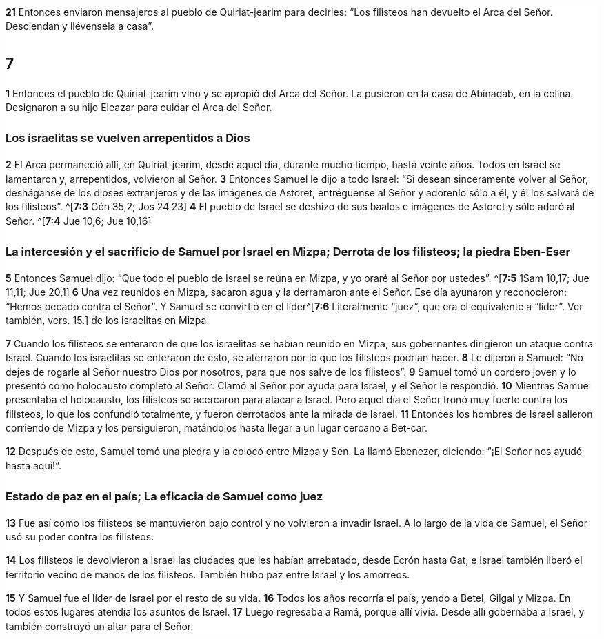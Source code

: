 
**21** Entonces enviaron mensajeros al pueblo de Quiriat-jearim para decirles: “Los filisteos han devuelto el Arca del Señor. Desciendan y llévensela a casa”. 

## 7 
**1** Entonces el pueblo de Quiriat-jearim vino y se apropió del Arca del Señor. La pusieron en la casa de Abinadab, en la colina. Designaron a su hijo Eleazar para cuidar el Arca del Señor. 

### Los israelitas se vuelven arrepentidos a Dios
**2** El Arca permaneció allí, en Quiriat-jearim, desde aquel día, durante mucho tiempo, hasta veinte años. Todos en Israel se lamentaron y, arrepentidos, volvieron al Señor. **3** Entonces Samuel le dijo a todo Israel: “Si desean sinceramente volver al Señor, desháganse de los dioses extranjeros y de las imágenes de Astoret, entréguense al Señor y adórenlo sólo a él, y él los salvará de los filisteos”. ^[**7:3** Gén 35,2; Jos 24,23] **4** El pueblo de Israel se deshizo de sus baales e imágenes de Astoret y sólo adoró al Señor. ^[**7:4** Jue 10,6; Jue 10,16] 
 

### La intercesión y el sacrificio de Samuel por Israel en Mizpa; Derrota de los filisteos; la piedra Eben-Eser
**5** Entonces Samuel dijo: “Que todo el pueblo de Israel se reúna en Mizpa, y yo oraré al Señor por ustedes”. ^[**7:5** 1Sam 10,17; Jue 11,11; Jue 20,1] **6** Una vez reunidos en Mizpa, sacaron agua y la derramaron ante el Señor. Ese día ayunaron y reconocieron: “Hemos pecado contra el Señor”. Y Samuel se convirtió en el líder^[**7:6** Literalmente “juez”, que era el equivalente a “líder”. Ver también, vers. 15.] de los israelitas en Mizpa. 
 

**7** Cuando los filisteos se enteraron de que los israelitas se habían reunido en Mizpa, sus gobernantes dirigieron un ataque contra Israel. Cuando los israelitas se enteraron de esto, se aterraron por lo que los filisteos podrían hacer. **8** Le dijeron a Samuel: “No dejes de rogarle al Señor nuestro Dios por nosotros, para que nos salve de los filisteos”. **9** Samuel tomó un cordero joven y lo presentó como holocausto completo al Señor. Clamó al Señor por ayuda para Israel, y el Señor le respondió. **10** Mientras Samuel presentaba el holocausto, los filisteos se acercaron para atacar a Israel. Pero aquel día el Señor tronó muy fuerte contra los filisteos, lo que los confundió totalmente, y fueron derrotados ante la mirada de Israel. **11** Entonces los hombres de Israel salieron corriendo de Mizpa y los persiguieron, matándolos hasta llegar a un lugar cercano a Bet-car. 

**12** Después de esto, Samuel tomó una piedra y la colocó entre Mizpa y Sen. La llamó Ebenezer, diciendo: “¡El Señor nos ayudó hasta aquí!”. 

### Estado de paz en el país; La eficacia de Samuel como juez
**13** Fue así como los filisteos se mantuvieron bajo control y no volvieron a invadir Israel. A lo largo de la vida de Samuel, el Señor usó su poder contra los filisteos. 

**14** Los filisteos le devolvieron a Israel las ciudades que les habían arrebatado, desde Ecrón hasta Gat, e Israel también liberó el territorio vecino de manos de los filisteos. También hubo paz entre Israel y los amorreos. 

**15** Y Samuel fue el líder de Israel por el resto de su vida. **16** Todos los años recorría el país, yendo a Betel, Gilgal y Mizpa. En todos estos lugares atendía los asuntos de Israel. **17** Luego regresaba a Ramá, porque allí vivía. Desde allí gobernaba a Israel, y también construyó un altar para el Señor. 
